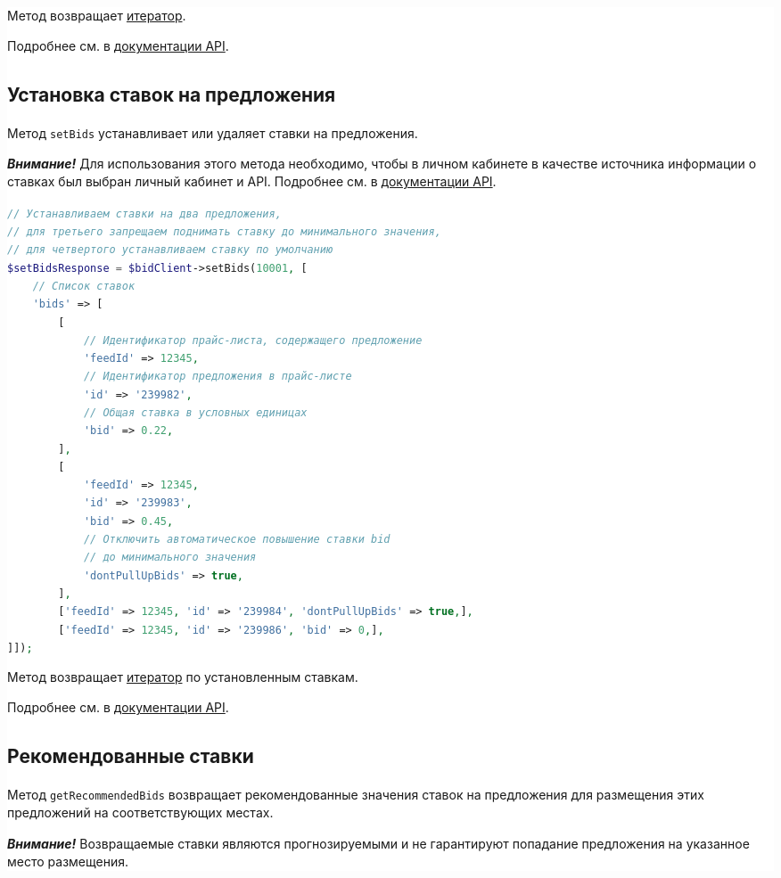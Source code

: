 ```php
```

Метод возвращает [итератор](Основные-понятия#Итераторы).

Подробнее см. в [документации API](https://tech.yandex.ru/market/partner/doc/dg/reference/post-campaigns-id-bids-docpage/).

## Установка ставок на предложения

Метод `setBids` устанавливает или удаляет ставки на предложения.

**_Внимание!_** Для использования этого метода необходимо, чтобы в личном кабинете в качестве источника информации о ставках был выбран личный кабинет и API. Подробнее см. в [документации API](https://yandex.ru/support/partnermarket/auction/select-and-set.html).

```php
// Устанавливаем ставки на два предложения, 
// для третьего запрещаем поднимать ставку до минимального значения,
// для четвертого устанавливаем ставку по умолчанию
$setBidsResponse = $bidClient->setBids(10001, [
    // Список ставок
    'bids' => [
        [
            // Идентификатор прайс-листа, содержащего предложение        
            'feedId' => 12345,
            // Идентификатор предложения в прайс-листе
            'id' => '239982',
            // Общая ставка в условных единицах
            'bid' => 0.22,            
        ],
        [
            'feedId' => 12345, 
            'id' => '239983',
            'bid' => 0.45,
            // Отключить автоматическое повышение ставки bid 
            // до минимального значения
            'dontPullUpBids' => true,            
        ],
        ['feedId' => 12345, 'id' => '239984', 'dontPullUpBids' => true,],
        ['feedId' => 12345, 'id' => '239986', 'bid' => 0,],        
]]);
```

Метод возвращает [итератор](Основные-понятия#Итераторы) по установленным ставкам.

Подробнее см. в [документации API](https://tech.yandex.ru/market/partner/doc/dg/reference/put-campaigns-id-bids-docpage/).

## Рекомендованные ставки

Метод `getRecommendedBids` возвращает рекомендованные значения ставок на предложения для размещения этих предложений на соответствующих местах.

**_Внимание!_** Возвращаемые ставки являются прогнозируемыми и не гарантируют попадание предложения на указанное место размещения.
